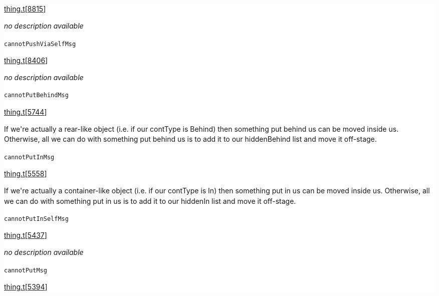 [thing.t](../file/thing.t.html)\[[8815](../source/thing.t.html#8815)\]



*no description available*



<span id="cannotPushViaSelfMsg"></span>

`cannotPushViaSelfMsg`

[thing.t](../file/thing.t.html)\[[8406](../source/thing.t.html#8406)\]



*no description available*



<span id="cannotPutBehindMsg"></span>

`cannotPutBehindMsg`

[thing.t](../file/thing.t.html)\[[5744](../source/thing.t.html#5744)\]



If we're actually a rear-like object (i.e. if our contType is Behind)
then something put behind us can be moved inside us. Otherwise, all we
can do with something put behind us is to add it to our hiddenBehind
list and move it off-stage.



<span id="cannotPutInMsg"></span>

`cannotPutInMsg`

[thing.t](../file/thing.t.html)\[[5558](../source/thing.t.html#5558)\]



If we're actually a container-like object (i.e. if our contType is In)
then something put in us can be moved inside us. Otherwise, all we can
do with something put in us is to add it to our hiddenIn list and move
it off-stage.



<span id="cannotPutInSelfMsg"></span>

`cannotPutInSelfMsg`

[thing.t](../file/thing.t.html)\[[5437](../source/thing.t.html#5437)\]



*no description available*



<span id="cannotPutMsg"></span>

`cannotPutMsg`

[thing.t](../file/thing.t.html)\[[5394](../source/thing.t.html#5394)\]


